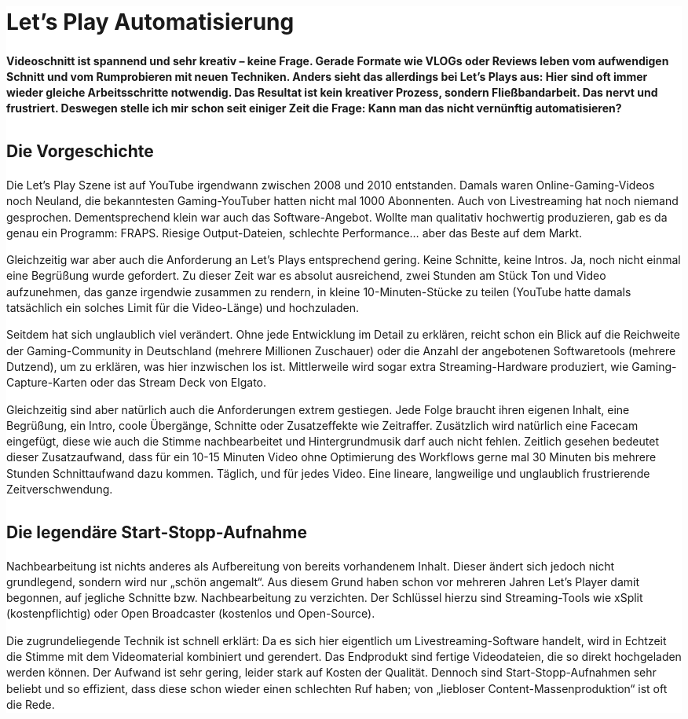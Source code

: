 # Let’s Play Automatisierung

**Videoschnitt ist spannend und sehr kreativ – keine Frage. Gerade Formate wie VLOGs oder Reviews leben vom aufwendigen Schnitt und vom Rumprobieren mit neuen Techniken. Anders sieht das allerdings bei Let’s Plays aus: Hier sind oft immer wieder gleiche Arbeitsschritte notwendig. Das Resultat ist kein kreativer Prozess, sondern Fließbandarbeit. Das nervt und frustriert. Deswegen stelle ich mir schon seit einiger Zeit die Frage: Kann man das nicht vernünftig automatisieren?**
 

## Die Vorgeschichte
Die Let’s Play Szene ist auf YouTube irgendwann zwischen 2008 und 2010 entstanden. Damals waren Online-Gaming-Videos noch Neuland, die bekanntesten Gaming-YouTuber hatten nicht mal 1000 Abonnenten. Auch von Livestreaming hat noch niemand gesprochen. Dementsprechend klein war auch das Software-Angebot. Wollte man qualitativ hochwertig produzieren, gab es da genau ein Programm: FRAPS. Riesige Output-Dateien, schlechte Performance… aber das Beste auf dem Markt.

 

Gleichzeitig war aber auch die Anforderung an Let’s Plays entsprechend gering. Keine Schnitte, keine Intros. Ja, noch nicht einmal eine Begrüßung wurde gefordert. Zu dieser Zeit war es absolut ausreichend, zwei Stunden am Stück Ton und Video aufzunehmen, das ganze irgendwie zusammen zu rendern, in kleine 10-Minuten-Stücke zu teilen (YouTube hatte damals tatsächlich ein solches Limit für die Video-Länge) und hochzuladen.

 

Seitdem hat sich unglaublich viel verändert. Ohne jede Entwicklung im Detail zu erklären, reicht schon ein Blick auf die Reichweite der Gaming-Community in Deutschland (mehrere Millionen Zuschauer) oder die Anzahl der angebotenen Softwaretools (mehrere Dutzend), um zu erklären, was hier inzwischen los ist. Mittlerweile wird sogar extra Streaming-Hardware produziert, wie Gaming-Capture-Karten oder das Stream Deck von Elgato.

 

Gleichzeitig sind aber natürlich auch die Anforderungen extrem gestiegen. Jede Folge braucht ihren eigenen Inhalt, eine Begrüßung, ein Intro, coole Übergänge, Schnitte oder Zusatzeffekte wie Zeitraffer. Zusätzlich wird natürlich eine Facecam eingefügt, diese wie auch die Stimme nachbearbeitet und Hintergrundmusik darf auch nicht fehlen. Zeitlich gesehen bedeutet dieser Zusatzaufwand, dass für ein 10-15 Minuten Video ohne Optimierung des Workflows gerne mal 30 Minuten bis mehrere Stunden Schnittaufwand dazu kommen. Täglich, und für jedes Video. Eine lineare, langweilige und unglaublich frustrierende Zeitverschwendung.

 

## Die legendäre Start-Stopp-Aufnahme
Nachbearbeitung ist nichts anderes als Aufbereitung von bereits vorhandenem Inhalt. Dieser ändert sich jedoch nicht grundlegend, sondern wird nur „schön angemalt“. Aus diesem Grund haben schon vor mehreren Jahren Let’s Player damit begonnen, auf jegliche Schnitte bzw. Nachbearbeitung zu verzichten. Der Schlüssel hierzu sind Streaming-Tools wie xSplit (kostenpflichtig) oder Open Broadcaster (kostenlos und Open-Source).

 

Die zugrundeliegende Technik ist schnell erklärt: Da es sich hier eigentlich um Livestreaming-Software handelt, wird in Echtzeit die Stimme mit dem Videomaterial kombiniert und gerendert. Das Endprodukt sind fertige Videodateien, die so direkt hochgeladen werden können. Der Aufwand ist sehr gering, leider stark auf Kosten der Qualität. Dennoch sind Start-Stopp-Aufnahmen sehr beliebt und so effizient, dass diese schon wieder einen schlechten Ruf haben; von „liebloser Content-Massenproduktion“ ist oft die Rede.
